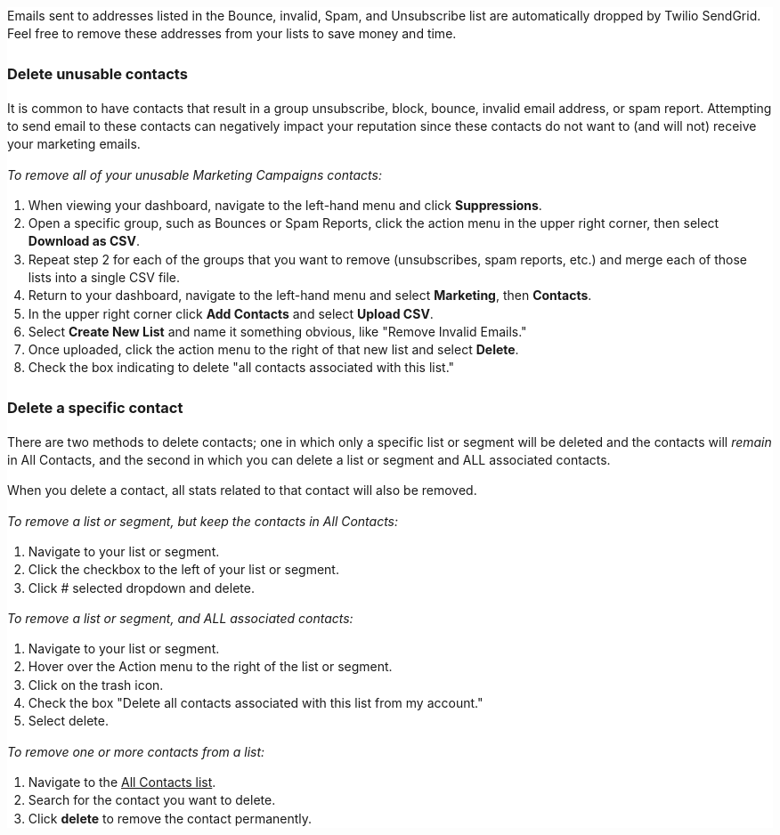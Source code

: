 Emails sent to addresses listed in the Bounce, invalid, Spam, and Unsubscribe list are automatically dropped by Twilio SendGrid. Feel free to remove these addresses from your lists to save money and time.

### Delete unusable contacts

It is common to have contacts that result in a group unsubscribe, block, bounce, invalid email address, or spam report. Attempting to send email to these contacts can negatively impact your reputation since these contacts do not want to (and will not) receive your marketing emails.

_To remove all of your unusable Marketing Campaigns contacts:_

1. When viewing your dashboard, navigate to the left-hand menu and click **Suppressions**.
1. Open a specific group, such as Bounces or Spam Reports, click the action menu in the upper right corner, then select **Download as CSV**.
1. Repeat step 2 for each of the groups that you want to remove (unsubscribes, spam reports, etc.) and merge each of those lists into a single CSV file.
1. Return to your dashboard, navigate to the left-hand menu and select **Marketing**, then **Contacts**.
1. In the upper right corner click **Add Contacts** and select **Upload CSV**.
1. Select **Create New List** and name it something obvious, like "Remove Invalid Emails."
1. Once uploaded, click the action menu to the right of that new list and select **Delete**.
1. Check the box indicating to delete "all contacts associated with this list."

### Delete a specific contact

<call-out type="warning">

There are two methods to delete contacts; one in which only a specific list or segment will be deleted and the contacts will _remain_ in All Contacts, and the second in which you can delete a list or segment and ALL associated contacts.

</call-out>

<call-out type="warning">

When you delete a contact, all stats related to that contact will also be removed.

</call-out>

_To remove a list or segment, but keep the contacts in All Contacts:_

1. Navigate to your list or segment.
2. Click the checkbox to the left of your list or segment.
3. Click # selected dropdown and delete.

_To remove a list or segment, and ALL associated contacts:_

1. Navigate to your list or segment.
2. Hover over the Action menu to the right of the list or segment.
3. Click on the trash icon.
4. Check the box "Delete all contacts associated with this list from my account."
5. Select delete.

_To remove one or more contacts from a list:_

1. Navigate to the [All Contacts list](https://sendgrid.com/marketing_campaigns/ui/all_contacts).
1. Search for the contact you want to delete.
1. Click **delete** to remove the contact permanently.

